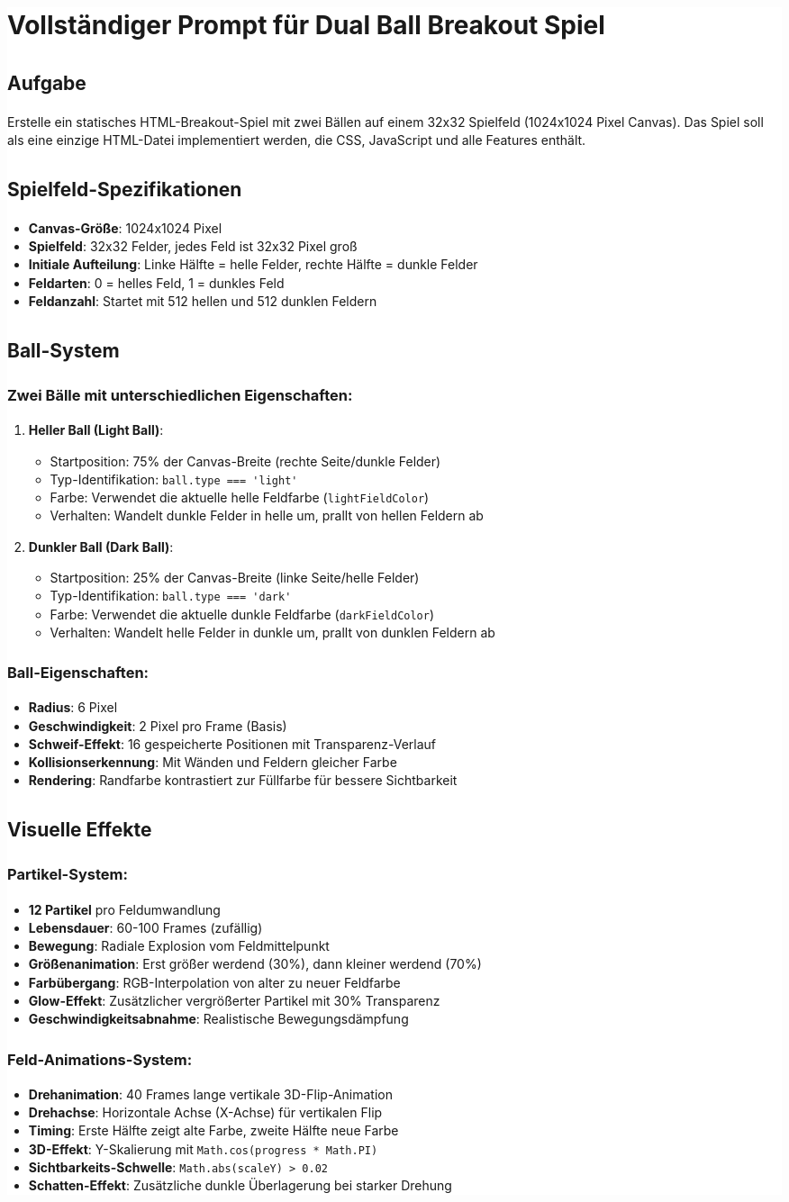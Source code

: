 # Vollständiger Prompt für Dual Ball Breakout Spiel

## Aufgabe
Erstelle ein statisches HTML-Breakout-Spiel mit zwei Bällen auf einem 32x32 Spielfeld (1024x1024 Pixel Canvas). Das Spiel soll als eine einzige HTML-Datei implementiert werden, die CSS, JavaScript und alle Features enthält.

## Spielfeld-Spezifikationen
- **Canvas-Größe**: 1024x1024 Pixel
- **Spielfeld**: 32x32 Felder, jedes Feld ist 32x32 Pixel groß
- **Initiale Aufteilung**: Linke Hälfte = helle Felder, rechte Hälfte = dunkle Felder
- **Feldarten**: 0 = helles Feld, 1 = dunkles Feld
- **Feldanzahl**: Startet mit 512 hellen und 512 dunklen Feldern

## Ball-System
### Zwei Bälle mit unterschiedlichen Eigenschaften:
1. **Heller Ball (Light Ball)**:
   - Startposition: 75% der Canvas-Breite (rechte Seite/dunkle Felder)
   - Typ-Identifikation: `ball.type === 'light'`
   - Farbe: Verwendet die aktuelle helle Feldfarbe (`lightFieldColor`)
   - Verhalten: Wandelt dunkle Felder in helle um, prallt von hellen Feldern ab

2. **Dunkler Ball (Dark Ball)**:
   - Startposition: 25% der Canvas-Breite (linke Seite/helle Felder) 
   - Typ-Identifikation: `ball.type === 'dark'`
   - Farbe: Verwendet die aktuelle dunkle Feldfarbe (`darkFieldColor`)
   - Verhalten: Wandelt helle Felder in dunkle um, prallt von dunklen Feldern ab

### Ball-Eigenschaften:
- **Radius**: 6 Pixel
- **Geschwindigkeit**: 2 Pixel pro Frame (Basis)
- **Schweif-Effekt**: 16 gespeicherte Positionen mit Transparenz-Verlauf
- **Kollisionserkennung**: Mit Wänden und Feldern gleicher Farbe
- **Rendering**: Randfarbe kontrastiert zur Füllfarbe für bessere Sichtbarkeit

## Visuelle Effekte

### Partikel-System:
- **12 Partikel** pro Feldumwandlung
- **Lebensdauer**: 60-100 Frames (zufällig)
- **Bewegung**: Radiale Explosion vom Feldmittelpunkt
- **Größenanimation**: Erst größer werdend (30%), dann kleiner werdend (70%)
- **Farbübergang**: RGB-Interpolation von alter zu neuer Feldfarbe
- **Glow-Effekt**: Zusätzlicher vergrößerter Partikel mit 30% Transparenz
- **Geschwindigkeitsabnahme**: Realistische Bewegungsdämpfung

### Feld-Animations-System:
- **Drehanimation**: 40 Frames lange vertikale 3D-Flip-Animation
- **Drehachse**: Horizontale Achse (X-Achse) für vertikalen Flip
- **Timing**: Erste Hälfte zeigt alte Farbe, zweite Hälfte neue Farbe
- **3D-Effekt**: Y-Skalierung mit `Math.cos(progress * Math.PI)`
- **Sichtbarkeits-Schwelle**: `Math.abs(scaleY) > 0.02`
- **Schatten-Effekt**: Zusätzliche dunkle Überlagerung bei starker Drehung

